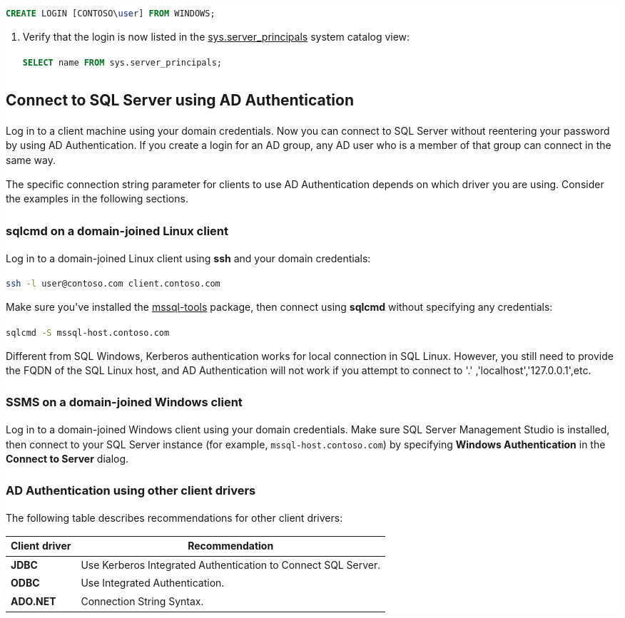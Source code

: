    ```sql
   CREATE LOGIN [CONTOSO\user] FROM WINDOWS;
   ```

1. Verify that the login is now listed in the [sys.server_principals](../relational-databases/system-catalog-views/sys-server-principals-transact-sql.md) system catalog view:

   ```sql
   SELECT name FROM sys.server_principals;
   ```

## <a id="connect"></a> Connect to SQL Server using AD Authentication

Log in to a client machine using your domain credentials. Now you can connect to SQL Server without reentering your password by using AD Authentication. If you create a login for an AD group, any AD user who is a member of that group can connect in the same way.

The specific connection string parameter for clients to use AD Authentication depends on which driver you are using. Consider the examples in the following sections.

### sqlcmd on a domain-joined Linux client

Log in to a domain-joined Linux client using **ssh** and your domain credentials:

```bash
ssh -l user@contoso.com client.contoso.com
```

Make sure you've installed the [mssql-tools](sql-server-linux-setup-tools.md) package, then connect using **sqlcmd** without specifying any credentials:

```bash
sqlcmd -S mssql-host.contoso.com
```
Different from SQL Windows, Kerberos authentication works for local connection in SQL Linux. However, you still need to provide the FQDN of the SQL Linux host, and AD Authentication will not work if you attempt to connect to '.' ,'localhost','127.0.0.1',etc.

### SSMS on a domain-joined Windows client

Log in to a domain-joined Windows client using your domain credentials. Make sure SQL Server Management Studio is installed, then connect to your SQL Server instance (for example, `mssql-host.contoso.com`) by specifying **Windows Authentication** in the **Connect to Server** dialog.

### AD Authentication using other client drivers

The following table describes recommendations for other client drivers:

| Client driver | Recommendation |
|---|---|
| **JDBC** | Use Kerberos Integrated Authentication to Connect SQL Server. |
| **ODBC** | Use Integrated Authentication. |
| **ADO.NET** | Connection String Syntax. |
